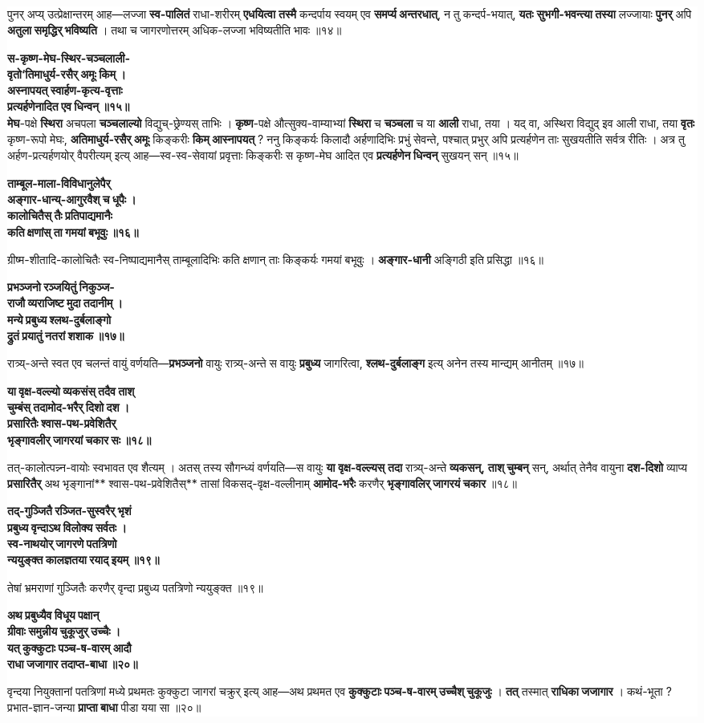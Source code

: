 पुनर् अप्य् उत्प्रेक्षान्तरम् आह—लज्जा **स्व-पालितं** राधा-शरीरम् **एधयित्वा** **तस्मै** कन्दर्पाय स्वयम् एव **समर्प्य अन्तरधात्**, न तु कन्दर्प-भयात्, **यतः** **सुभगी-भवन्त्या तस्या** लज्जायाः **पुनर्** अपि **अतुला समृद्धिर् भविष्यति** । तथा च जागरणोत्तरम् अधिक-लज्जा भविष्यतीति भावः ॥१४॥

**स-कृष्ण-मेघ-स्थिर-चञ्चलाली-  
वृतो‘तिमाधुर्य-रसैर् अमूः किम् ।  
अस्नापयत् स्वार्हण-कृत्य-वृत्ताः  
प्रत्यर्हणेनादित एव धिन्वन् ॥१५॥  
मेघ**-पक्षे **स्थिरा** अचपला **चञ्चलाल्यो** विद्युच्-छ्रेण्यस् ताभिः । **कृष्ण**-पक्षे औत्सुक्य-वाम्याभ्यां **स्थिरा** च **चञ्चला** च या **आली** राधा, तया । यद् वा, अस्थिरा विद्युद् इव आली राधा, तया **वृतः** कृष्ण-रूपो मेघः, **अतिमाधुर्य-रसैर् अमूः** किङ्करीः **किम् आस्नापयत्** ? ननु किङ्कर्यः किलादौ अर्हणादिभिः प्रभुं सेवन्ते, पश्चात् प्रभुर् अपि प्रत्यर्हणेन ताः सुखयतीति सर्वत्र रीतिः । अत्र तु अर्हण-प्रत्यर्हणयोर् वैपरीत्यम् इत्य् आह—स्व-स्व-सेवायां प्रवृत्ताः किङ्करीः स कृष्ण-मेघ आदित एव **प्रत्यर्हणेन धिन्वन्** सुखयन् सन् ॥१५॥

**ताम्बूल-माला-विविधानुलेपैर्  
अङ्गार-धान्य्-आगुरवैश् च धूपैः ।  
कालोचितैस् तैः प्रतिपाद्यमानैः  
कति क्षणांस् ता गमयां बभूवुः ॥१६॥**

ग्रीष्म-शीतादि-कालोचितैः स्व-निष्पाद्यमानैस् ताम्बूलादिभिः कति क्षणान् ताः किङ्कर्यः गमयां बभूवुः । **अङ्गार-धानी** अङ्गिठी इति प्रसिद्धा ॥१६॥

**प्रभञ्जनो रञ्जयितुं निकुञ्ज-  
राजौ व्यराजिष्ट मुदा तदानीम् ।  
मन्ये प्रबुध्य श्लथ-दुर्बलाङ्गो  
द्रुतं प्रयातुं नतरां शशाक ॥१७॥**

रात्र्य्-अन्ते स्वत एव चलन्तं वायुं वर्णयति—**प्रभञ्जनो** वायुः रात्र्य्-अन्ते स वायुः **प्रबुध्य** जागरित्वा, **श्लथ-दुर्बलाङ्ग** इत्य् अनेन तस्य मान्द्यम् आनीतम् ॥१७॥

**या वृक्ष-वल्ल्यो व्यकसंस् तदैव ताश्  
चुम्बंस् तदामोद-भरैर् दिशो दश ।  
प्रसारितैः श्वास-पथ-प्रवेशितैर्  
भृङ्गावलीर् जागरयां चकार सः ॥१८॥**

तत्-कालोत्पन्न्न-वायोः स्वभावत एव शैत्यम् । अतस् तस्य सौगन्ध्यं वर्णयति—स वायुः **या** **वृक्ष-वल्ल्यस्** **तदा** रात्र्य्-अन्ते **व्यकसन्,** **ताश् चुम्बन्** सन्, अर्थात् तेनैव वायुना **दश-दिशो** व्याप्य **प्रसारितैर्** अथ भृङ्गानां** श्वास-पथ-प्रवेशितैस्** तासां विकसद्-वृक्ष-वल्लीनाम् **आमोद-भरैः** करणैर् **भृङ्गावलिर् जागरयं चकार** ॥१८॥

**तद्-गुञ्जितै रञ्जित-सुस्वरैर् भृशं  
प्रबुध्य वृन्दाऽथ विलोक्य सर्वतः ।  
स्व-नाथयोर् जागरणे पतत्रिणो  
न्ययुङ्क्त कालज्ञतया रयाद् इयम् ॥१९॥**

तेषां भ्रमराणां गुञ्जितैः करणैर् वृन्दा प्रबुध्य पतत्रिणो न्ययुङ्क्त ॥१९॥

**अथ प्रबुध्यैव विधूय पक्षान्  
ग्रीवाः समुन्नीय चुकूजुर् उच्चैः ।  
यत् कुक्कुटाः पञ्च-ष-वारम् आदौ  
राधा जजागार तदाप्त-बाधा ॥२०॥**

वृन्दया नियुक्तानां पतत्रिणां मध्ये प्रथमतः कुक्कुटा जागरां चक्रुर् इत्य् आह—अथ प्रथमत एव **कुक्कुटाः पञ्च-ष-वारम् उच्चैश् चुकूजुः** । **तत्** तस्मात् **राधिका जजागार** । कथं-भूता ? प्रभात-ज्ञान-जन्या **प्राप्ता बाधा** पीडा यया सा ॥२०॥
